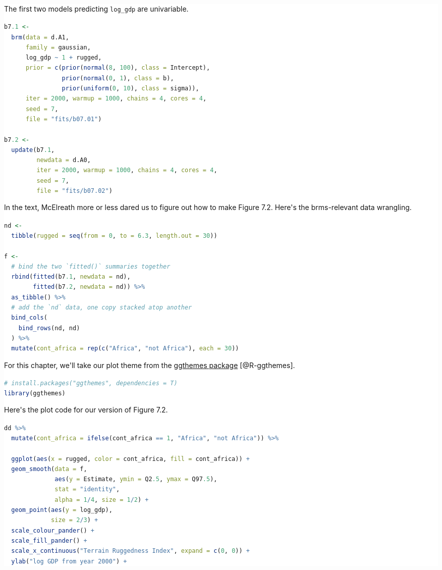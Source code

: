 The first two models predicting `log_gdp` are univariable.


```r
b7.1 <-
  brm(data = d.A1, 
      family = gaussian,
      log_gdp ~ 1 + rugged,
      prior = c(prior(normal(8, 100), class = Intercept),
                prior(normal(0, 1), class = b),
                prior(uniform(0, 10), class = sigma)),
      iter = 2000, warmup = 1000, chains = 4, cores = 4,
      seed = 7,
      file = "fits/b07.01")

b7.2 <-
  update(b7.1, 
         newdata = d.A0,
         iter = 2000, warmup = 1000, chains = 4, cores = 4,
         seed = 7,
         file = "fits/b07.02")
```

In the text, McElreath more or less dared us to figure out how to make Figure 7.2. Here's the brms-relevant data wrangling.


```r
nd <- 
  tibble(rugged = seq(from = 0, to = 6.3, length.out = 30))

f <-
  # bind the two `fitted()` summaries together
  rbind(fitted(b7.1, newdata = nd),
        fitted(b7.2, newdata = nd)) %>% 
  as_tibble() %>% 
  # add the `nd` data, one copy stacked atop another
  bind_cols(
    bind_rows(nd, nd)
  ) %>%
  mutate(cont_africa = rep(c("Africa", "not Africa"), each = 30))
```

For this chapter, we'll take our plot theme from the [ggthemes package](https://cran.r-project.org/package=ggthemes) [@R-ggthemes].


```r
# install.packages("ggthemes", dependencies = T)
library(ggthemes)
```

Here's the plot code for our version of Figure 7.2.


```r
dd %>%
  mutate(cont_africa = ifelse(cont_africa == 1, "Africa", "not Africa")) %>%
  
  ggplot(aes(x = rugged, color = cont_africa, fill = cont_africa)) +
  geom_smooth(data = f,
              aes(y = Estimate, ymin = Q2.5, ymax = Q97.5),
              stat = "identity", 
              alpha = 1/4, size = 1/2) +
  geom_point(aes(y = log_gdp),
             size = 2/3) +
  scale_colour_pander() +
  scale_fill_pander() +
  scale_x_continuous("Terrain Ruggedness Index", expand = c(0, 0)) +
  ylab("log GDP from year 2000") +
```
